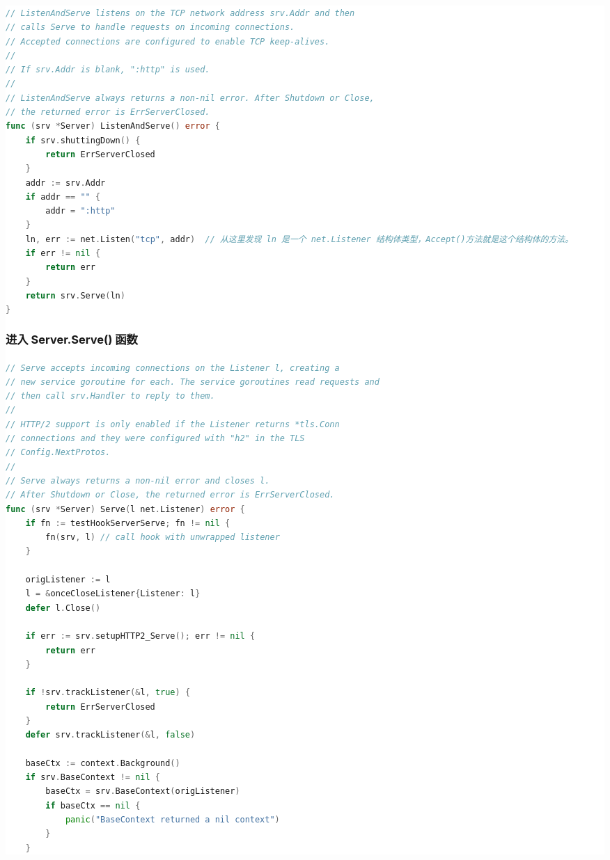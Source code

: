 ```go
// ListenAndServe listens on the TCP network address srv.Addr and then
// calls Serve to handle requests on incoming connections.
// Accepted connections are configured to enable TCP keep-alives.
//
// If srv.Addr is blank, ":http" is used.
//
// ListenAndServe always returns a non-nil error. After Shutdown or Close,
// the returned error is ErrServerClosed.
func (srv *Server) ListenAndServe() error {
	if srv.shuttingDown() {
		return ErrServerClosed
	}
	addr := srv.Addr
	if addr == "" {
		addr = ":http"
	}
	ln, err := net.Listen("tcp", addr)  // 从这里发现 ln 是一个 net.Listener 结构体类型，Accept()方法就是这个结构体的方法。
	if err != nil {
		return err
	}
	return srv.Serve(ln)
}
```


### 进入 Server.Serve() 函数


```go
// Serve accepts incoming connections on the Listener l, creating a
// new service goroutine for each. The service goroutines read requests and
// then call srv.Handler to reply to them.
//
// HTTP/2 support is only enabled if the Listener returns *tls.Conn
// connections and they were configured with "h2" in the TLS
// Config.NextProtos.
//
// Serve always returns a non-nil error and closes l.
// After Shutdown or Close, the returned error is ErrServerClosed.
func (srv *Server) Serve(l net.Listener) error {
	if fn := testHookServerServe; fn != nil {
		fn(srv, l) // call hook with unwrapped listener
	}

	origListener := l
	l = &onceCloseListener{Listener: l}
	defer l.Close()

	if err := srv.setupHTTP2_Serve(); err != nil {
		return err
	}

	if !srv.trackListener(&l, true) {
		return ErrServerClosed
	}
	defer srv.trackListener(&l, false)

	baseCtx := context.Background()
	if srv.BaseContext != nil {
		baseCtx = srv.BaseContext(origListener)
		if baseCtx == nil {
			panic("BaseContext returned a nil context")
		}
	}
```